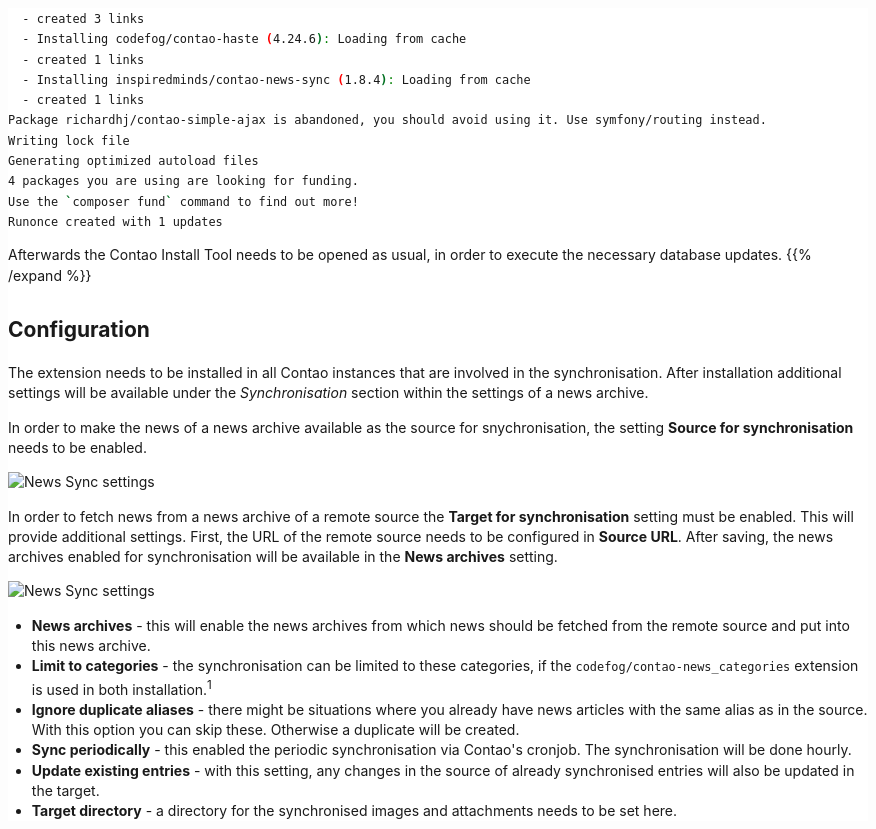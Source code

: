 ```sh
  - created 3 links
  - Installing codefog/contao-haste (4.24.6): Loading from cache
  - created 1 links
  - Installing inspiredminds/contao-news-sync (1.8.4): Loading from cache
  - created 1 links
Package richardhj/contao-simple-ajax is abandoned, you should avoid using it. Use symfony/routing instead.
Writing lock file
Generating optimized autoload files
4 packages you are using are looking for funding.
Use the `composer fund` command to find out more!
Runonce created with 1 updates
```

Afterwards the Contao Install Tool needs to be opened as usual, in order to execute the necessary database updates.
{{% /expand %}}


## Configuration

The extension needs to be installed in all Contao instances that are involved in the synchronisation. After installation
additional settings will be available under the _Synchronisation_ section within the settings of a news archive.

In order to make the news of a news archive available as the source for snychronisation, the setting **Source for synchronisation**
needs to be enabled.

![News Sync settings](/de/extensions/images/en/contao-news-sync-1-en.png?classes=shadow)

In order to fetch news from a news archive of a remote source the **Target for synchronisation** setting must be enabled.
This will provide additional settings. First, the URL of the remote source needs to be configured in **Source URL**. After
saving, the news archives enabled for synchronisation will be available in the **News archives** setting.

![News Sync settings](/de/extensions/images/en/contao-news-sync-2-en.png?classes=shadow)

* **News archives** - this will enable the news archives from which news should be fetched from the remote source and put into this news archive.
* **Limit to categories** - the synchronisation can be limited to these categories, if the `codefog/contao-news_categories` extension is used in both installation.<sup>1</sup>
* **Ignore duplicate aliases** - there might be situations where you already have news articles with the same alias as in the source. With this option you can skip these. Otherwise a duplicate will be created.
* **Sync periodically** - this enabled the periodic synchronisation via Contao's cronjob. The synchronisation will be done hourly.
* **Update existing entries** - with this setting, any changes in the source of already synchronised entries will also be updated in the target.
* **Target directory** - a directory for the synchronised images and attachments needs to be set here.
